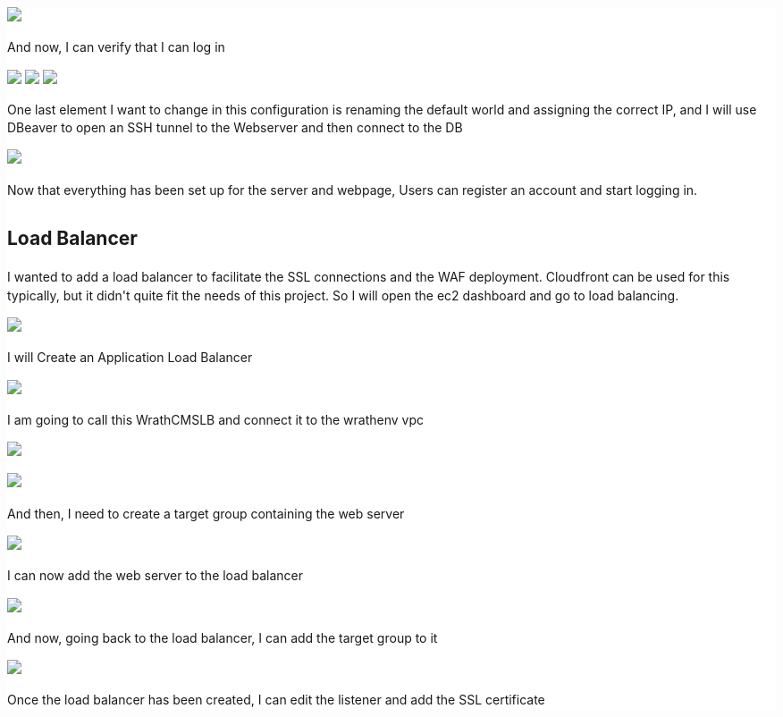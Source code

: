 ![](/images/awsgradproj/image74.png)

And now, I can verify that I can log in

![](/images/awsgradproj/image75.JPG)
![](/images/awsgradproj/image76.JPG)
![](/images/awsgradproj/image77.JPG)

One last element I want to change in this configuration is renaming the
default world and assigning the correct IP, and I will use DBeaver to
open an SSH tunnel to the Webserver and then connect to the DB

![](/images/awsgradproj/image78.png)

Now that everything has been set up for the server and webpage, Users
can register an account and start logging in.

## Load Balancer

I wanted to add a load balancer to facilitate the SSL connections and
the WAF deployment. Cloudfront can be used for this typically, but it
didn\'t quite fit the needs of this project. So I will open the ec2
dashboard and go to load balancing.

![](/images/awsgradproj/image79.png)

I will Create an Application Load Balancer

![](/images/awsgradproj/image80.png)

I am going to call this WrathCMSLB and connect it to the wrathenv vpc

![](/images/awsgradproj/image81.png)

![](/images/awsgradproj/image82.png)

And then, I need to create a target group containing the web server

![](/images/awsgradproj/image83.png)

I can now add the web server to the load balancer

![](/images/awsgradproj/image84.png)

And now, going back to the load balancer, I can add the target group to
it

![](/images/awsgradproj/image85.png)

Once the load balancer has been created, I can edit the listener and add
the SSL certificate
